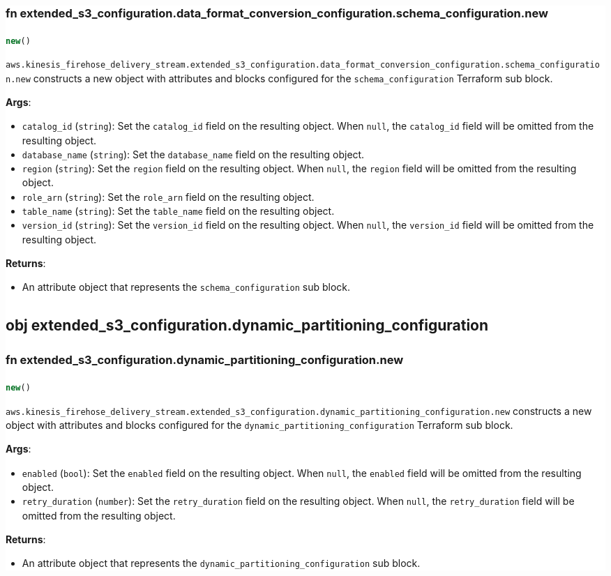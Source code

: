 

### fn extended_s3_configuration.data_format_conversion_configuration.schema_configuration.new

```ts
new()
```


`aws.kinesis_firehose_delivery_stream.extended_s3_configuration.data_format_conversion_configuration.schema_configuration.new` constructs a new object with attributes and blocks configured for the `schema_configuration`
Terraform sub block.



**Args**:
  - `catalog_id` (`string`): Set the `catalog_id` field on the resulting object. When `null`, the `catalog_id` field will be omitted from the resulting object.
  - `database_name` (`string`): Set the `database_name` field on the resulting object.
  - `region` (`string`): Set the `region` field on the resulting object. When `null`, the `region` field will be omitted from the resulting object.
  - `role_arn` (`string`): Set the `role_arn` field on the resulting object.
  - `table_name` (`string`): Set the `table_name` field on the resulting object.
  - `version_id` (`string`): Set the `version_id` field on the resulting object. When `null`, the `version_id` field will be omitted from the resulting object.

**Returns**:
  - An attribute object that represents the `schema_configuration` sub block.


## obj extended_s3_configuration.dynamic_partitioning_configuration



### fn extended_s3_configuration.dynamic_partitioning_configuration.new

```ts
new()
```


`aws.kinesis_firehose_delivery_stream.extended_s3_configuration.dynamic_partitioning_configuration.new` constructs a new object with attributes and blocks configured for the `dynamic_partitioning_configuration`
Terraform sub block.



**Args**:
  - `enabled` (`bool`): Set the `enabled` field on the resulting object. When `null`, the `enabled` field will be omitted from the resulting object.
  - `retry_duration` (`number`): Set the `retry_duration` field on the resulting object. When `null`, the `retry_duration` field will be omitted from the resulting object.

**Returns**:
  - An attribute object that represents the `dynamic_partitioning_configuration` sub block.
